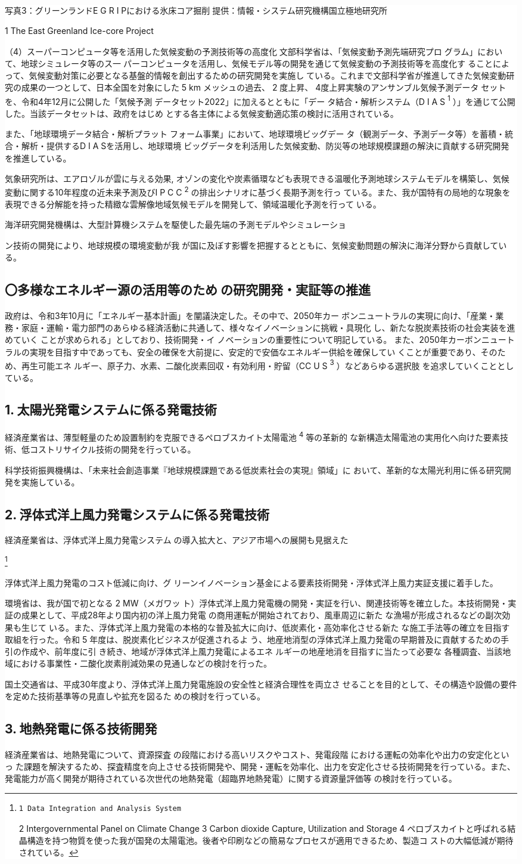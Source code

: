 写真3：グリーンランドE G R I Pにおける氷床コア掘削
提供：情報・システム研究機構国立極地研究所

1 The East Greenland Ice-core Project

（4）スーパーコンピュータ等を活用した気候変動の予測技術等の高度化
文部科学省は、「気候変動予測先端研究プロ グラム」において、地球シミュレータ等のス一 パーコンピュータを活用し、気候モデル等の開発を通じて気候変動の予測技術等を高度化す ることによって、気候変動対策に必要となる基盤的情報を創出するための研究開発を実施し ている。これまで文部科学省が推進してきた気候変動研究の成果の一つとして、日本全国を対象にした 5 km メッシュの過去、 2 度上昇、 4度上昇実験のアンサンブル気候予測データ セットを、令和4年12月に公開した「気候予測 データセット2022」に加えるとともに「デー タ結合・解析システム（D I A S ${ }^{1}$ ）」を通じて公開した。当該データセットは、政府をはじめ とする各主体による気候変動適応策の検討に活用されている。

また、「地球環境データ結合・解析プラット フォーム事業」において、地球環境ビッグデー タ（観測データ、予測データ等）を蓄積・統合・解析・提供するD I A Sを活用し、地球環境 ビッグデータを利活用した気候変動、防災等の地球規模課題の解決に貢献する研究開発を推進している。

気象研究所は、エアロゾルが雲に与える効果, オゾンの変化や炭素循環なども表現できる温暖化予測地球システムモデルを構築し、気候変動に関する10年程度の近未来予測及びI P C C ${ }^{2}$ の排出シナリオに基づく長期予測を行っ ている。また、我が国特有の局地的な現象を表現できる分解能を持った精緻な雲解像地域気候モデルを開発して、領域温暖化予測を行って いる。

海洋研究開発機構は、大型計算機システムを駆使した最先端の予測モデルやシミュレーショ

ン技術の開発により、地球規模の環境変動が我 が国に及ぼす影響を把握するとともに、気候変動問題の解決に海洋分野から貢献している。

## 〇多様なエネルギー源の活用等のため の研究開発・実証等の推進

政府は、令和3年10月に「エネルギー基本計画」を闡議決定した。その中で、2050年カー ボンニュートラルの実現に向け、「産業・業務・家庭・運輸・電力部門のあらゆる経済活動に共通して、様々なイノベーションに挑戦・具現化 し、新たな脱炭素技術の社会実装を進めていく ことが求められる」としており、技術開発・イ ノベーションの重要性について明記している。 また、2050年カーボンニュートラルの実現を目指す中であっても、安全の確保を大前提に、安定的で安価なエネルギー供給を確保してい くことが重要であり、そのため、再生可能エネ ルギー、原子力、水素、二酸化炭素回収・有効利用・貯留（CC U S ${ }^{3}$ ）などあらゆる選択肢 を追求していくこととしている。

## 1. 太陽光発電システムに係る発電技術

経済産業省は、薄型軽量のため設置制約を克服できるペロブスカイト太陽電池 ${ }^{4}$ 等の革新的 な新構造太陽電池の実用化へ向けた要素技術、低コストリサイクル技術の開発を行っている。

科学技術振興機構は、「未来社会創造事業『地球規模課題である低炭素社会の実現』領域」に おいて、革新的な太陽光利用に係る研究開発を実施している。

## 2. 浮体式洋上風力発電システムに係る発電技術

経済産業省は、浮体式洋上風力発電システム の導入拡大と、アジア市場への展開も見据えた

[^0]
[^0]:    1 Data Integration and Analysis System
    2 Intergovernmental Panel on Climate Change
    3 Carbon dioxide Capture, Utilization and Storage
    4 ペロブスカイトと呼ばれる結晶構造を持つ物質を使った我が国発の太陽電池。後者や印刷などの簡易なプロセスが適用できるため、製造コ ストの大幅低減が期待されている。

浮体式洋上風力発電のコスト低減に向け、グ リーンイノベーション基金による要素技術開発・浮体式洋上風力実証支援に着手した。

環境省は、我が国で初となる 2 MW（メガワッ ト）浮体式洋上風力発電機の開発・実証を行い、関連技術等を確立した。本技術開発・実証の成果として、平成28年より国内初の洋上風力発電 の商用運転が開始されており、風車周辺に新た な漁場が形成されるなどの副次効果も生じて いる。また、浮体式洋上風力発電の本格的な普及拡大に向け、低炭素化・高効率化させる新た な施工手法等の確立を目指す取組を行った。令和 5 年度は、脱炭素化ビジネスが促進されるよ う、地産地消型の浮体式洋上風力発電の早期普及に貢献するための手引の作成や、前年度に引 き続き、地域が浮体式洋上風力発電によるエネ ルギーの地産地消を目指すに当たって必要な 各種調査、当該地域における事業性・二酸化炭素削減効果の見通しなどの検討を行った。

国土交通省は、平成30年度より、浮体式洋上風力発電施設の安全性と経済合理性を両立さ せることを目的として、その構造や設備の要件 を定めた技術基準等の見直しや拡充を図るた めの検討を行っている。

## 3. 地熱発電に係る技術開発

経済産業省は、地熱発電について、資源探査 の段階における高いリスクやコスト、発電段階 における運転の効率化や出力の安定化といっ た課題を解決するため、探査精度を向上させる技術開発や、開発・運転を効率化、出力を安定化させる技術開発を行っている。また、発電能力が高く開発が期待されている次世代の地熱発電（超臨界地熱発電）に関する資源量評価等 の検討を行っている。


[^0]:    1 Government Interoperability Framework
[^0]:    1 駐康・民療・介護、教育、亡ども、助災、モビリティ、遺業・水産業・食関連産業、道内、インフラ
[^0]:    1 Ethical, Legal and Social Issues
[^0]:    1 Data Free Flow with Trust
[^0]:    1 Green Technologies of Excellence
[^0]:    Carbon dioxide Capture, Utilization and Storage
[^0]:    1 Sustainable Aviation Fuel
[^0]:    1 Sustainable Development Goals
[^0]:    1 programs for Bridging the gap between R\&d and the IDeal society (society 5.0) and Generating Economic and social value
[^0]:    1 Global Earth Observation System of Systems
[^0]:    Global Change Observation Mission Climate
[^0]:    1 全世界の海洋を常時観測するため。(1)本、米国等30以上の国や世界気象機関（WMO：World Meteorological Organization）、ユネスコ政府関海洋学委員会（I OC：Intergovernmental Oceanographic Commission）等の国際機関が参加する国際プロジェクト
[^0]:    International Atomic Energy Agency
[^0]:    1 Advanced Nuclear Education Consortium for the Future Society
[^0]:    1 使用済燃料から再処理によって分離されたプルトニウムをウランと混ぜて、混合酸化物燃料に加工し、使用すること
[^0]:    1 Regional Cooperative Agreement for Research, Development and Training Related to Nuclear Science and Technology
[^0]:    1 フュージョンエネルギー・イノベーション戦略 https://www8.cac.gov.go/cstp/fusion/index.html